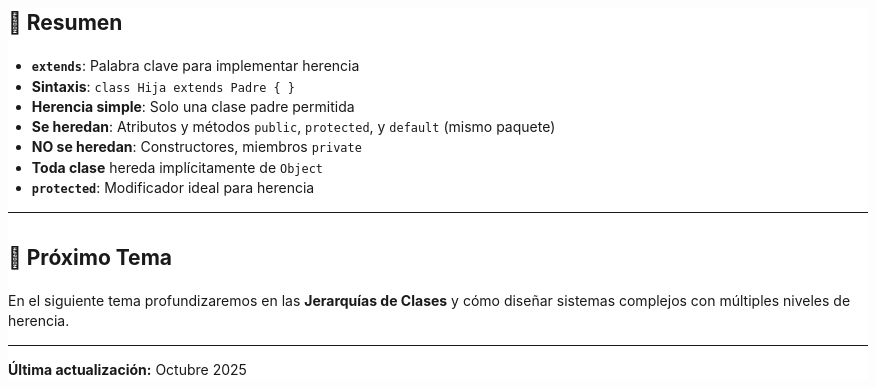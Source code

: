 
## 📌 Resumen

- **`extends`**: Palabra clave para implementar herencia
- **Sintaxis**: `class Hija extends Padre { }`
- **Herencia simple**: Solo una clase padre permitida
- **Se heredan**: Atributos y métodos `public`, `protected`, y `default` (mismo paquete)
- **NO se heredan**: Constructores, miembros `private`
- **Toda clase** hereda implícitamente de `Object`
- **`protected`**: Modificador ideal para herencia

---

## 🔗 Próximo Tema

En el siguiente tema profundizaremos en las **Jerarquías de Clases** y cómo diseñar sistemas complejos con múltiples niveles de herencia.

---

**Última actualización:** Octubre 2025
